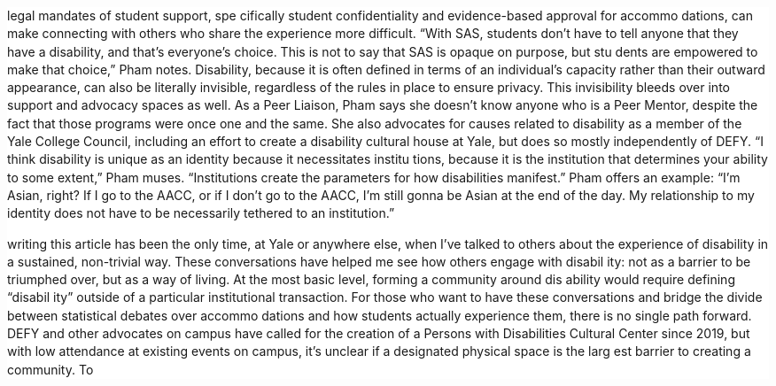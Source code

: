 legal mandates of student support, spe­
cifically student confidentiality and 
evidence-based approval for accommo­
dations, can make connecting with others 
who share the experience more difficult. 
“With SAS, students don’t have to 
tell anyone that they have a disability, and 
that’s everyone’s choice. This is not to say 
that SAS is opaque on purpose, but stu­
dents are empowered to make that choice,” 
Pham notes. Disability, because it is often 
defined in terms of an individual’s capacity 
rather than their outward appearance, can 
also be literally invisible, regardless of the 
rules in place to ensure privacy.
This invisibility bleeds over into 
support and advocacy spaces as well. As 
a Peer Liaison, Pham says she doesn’t 
know anyone who is a Peer Mentor, 
despite the fact that those programs 
were once one and the same. She also 
advocates for causes related to disability 
as a member of the Yale College Council, 
including an effort to create a disability 
cultural house at Yale, but does so mostly 
independently of DEFY.
“I think disability is unique as an 
identity because it necessitates institu­
tions, because it is the institution that 
determines your ability to some extent,” 
Pham muses. “Institutions create the 
parameters for how disabilities manifest.”
Pham offers an example: “I’m Asian, 
right? If I go to the AACC, or if I don’t go 
to the AACC, I’m still gonna be Asian at 
the end of the day. My relationship to my 
identity does not have to be necessarily 
tethered to an institution.” 


writing this article has been the 
only time, at Yale or anywhere else, when 
I’ve talked to others about the experience 
of disability in a sustained, non-trivial 
way. These conversations have helped 
me see how others engage with disabil­
ity: not as a barrier to be triumphed over, 
but as a way of living. At the most basic 
level, forming a community around dis­
ability would require defining “disabil­
ity” outside of a particular institutional 
transaction.
For those who want to have these 
conversations and bridge the divide 
between statistical debates over accommo­
dations and how students actually 
experience them, there is no single path 
forward. DEFY and other advocates on 
campus have called for the creation of a 
Persons with Disabilities Cultural Center 
since 2019, but with low attendance at 
existing events on campus, it’s unclear if 
a designated physical space is the larg­
est barrier to creating a community. To 
